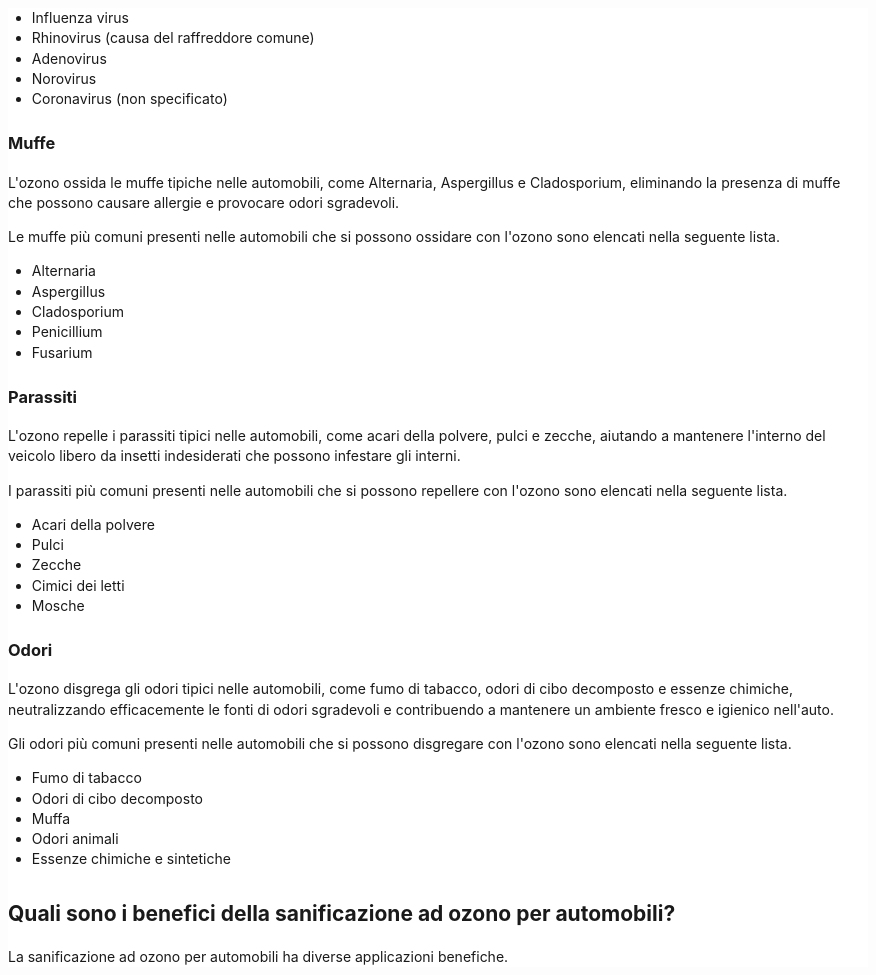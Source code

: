- Influenza virus
- Rhinovirus (causa del raffreddore comune)
- Adenovirus
- Norovirus
- Coronavirus (non specificato)

### Muffe

L'ozono ossida le muffe tipiche nelle automobili, come Alternaria, Aspergillus e Cladosporium, eliminando la presenza di muffe che possono causare allergie e provocare odori sgradevoli.

Le muffe più comuni presenti nelle automobili che si possono ossidare con l'ozono sono elencati nella seguente lista.

- Alternaria
- Aspergillus
- Cladosporium
- Penicillium
- Fusarium

### Parassiti

L'ozono repelle i parassiti tipici nelle automobili, come acari della polvere, pulci e zecche, aiutando a mantenere l'interno del veicolo libero da insetti indesiderati che possono infestare gli interni.

I parassiti più comuni presenti nelle automobili che si possono repellere con l'ozono sono elencati nella seguente lista.

- Acari della polvere
- Pulci
- Zecche
- Cimici dei letti
- Mosche

### Odori

L'ozono disgrega gli odori tipici nelle automobili, come fumo di tabacco, odori di cibo decomposto e essenze chimiche, neutralizzando efficacemente le fonti di odori sgradevoli e contribuendo a mantenere un ambiente fresco e igienico nell'auto.

Gli odori più comuni presenti nelle automobili che si possono disgregare con l'ozono sono elencati nella seguente lista.

- Fumo di tabacco
- Odori di cibo decomposto
- Muffa
- Odori animali
- Essenze chimiche e sintetiche

## Quali sono i benefici della sanificazione ad ozono per automobili?

La sanificazione ad ozono per automobili ha diverse applicazioni benefiche. 
